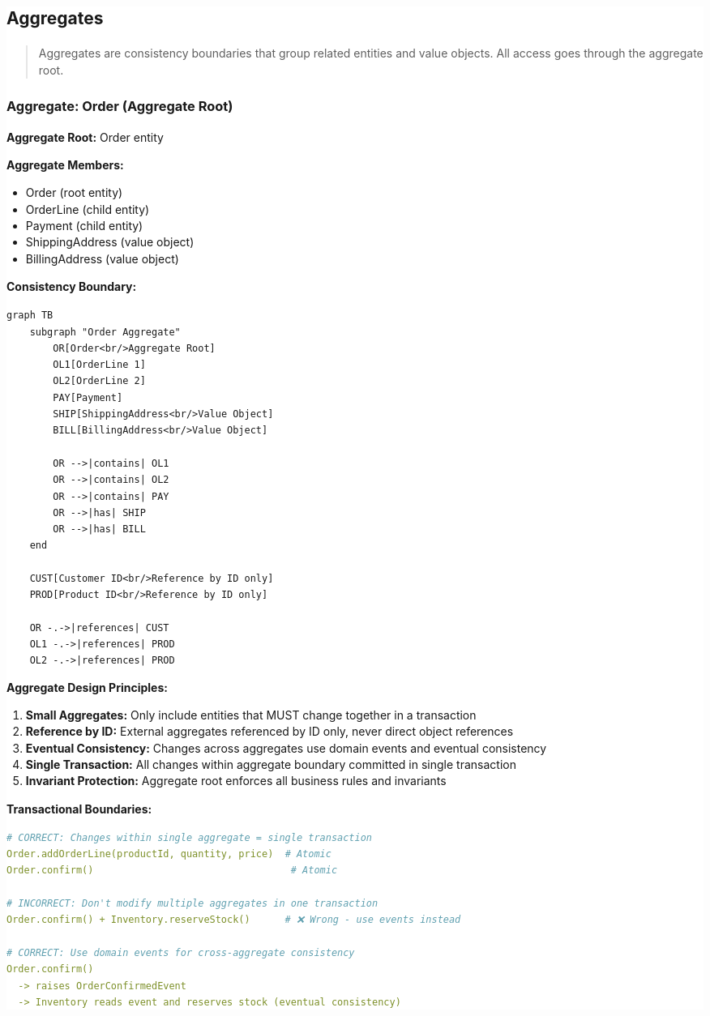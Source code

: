 
## Aggregates

> Aggregates are consistency boundaries that group related entities and value objects. All access goes through the aggregate root.

### Aggregate: Order (Aggregate Root)

**Aggregate Root:** Order entity

**Aggregate Members:**
- Order (root entity)
- OrderLine (child entity)
- Payment (child entity)
- ShippingAddress (value object)
- BillingAddress (value object)

**Consistency Boundary:**

```mermaid
graph TB
    subgraph "Order Aggregate"
        OR[Order<br/>Aggregate Root]
        OL1[OrderLine 1]
        OL2[OrderLine 2]
        PAY[Payment]
        SHIP[ShippingAddress<br/>Value Object]
        BILL[BillingAddress<br/>Value Object]

        OR -->|contains| OL1
        OR -->|contains| OL2
        OR -->|contains| PAY
        OR -->|has| SHIP
        OR -->|has| BILL
    end

    CUST[Customer ID<br/>Reference by ID only]
    PROD[Product ID<br/>Reference by ID only]

    OR -.->|references| CUST
    OL1 -.->|references| PROD
    OL2 -.->|references| PROD
```

**Aggregate Design Principles:**

1. **Small Aggregates:** Only include entities that MUST change together in a transaction
2. **Reference by ID:** External aggregates referenced by ID only, never direct object references
3. **Eventual Consistency:** Changes across aggregates use domain events and eventual consistency
4. **Single Transaction:** All changes within aggregate boundary committed in single transaction
5. **Invariant Protection:** Aggregate root enforces all business rules and invariants

**Transactional Boundaries:**

```yaml
# CORRECT: Changes within single aggregate = single transaction
Order.addOrderLine(productId, quantity, price)  # Atomic
Order.confirm()                                  # Atomic

# INCORRECT: Don't modify multiple aggregates in one transaction
Order.confirm() + Inventory.reserveStock()      # ❌ Wrong - use events instead

# CORRECT: Use domain events for cross-aggregate consistency
Order.confirm()
  -> raises OrderConfirmedEvent
  -> Inventory reads event and reserves stock (eventual consistency)
```
